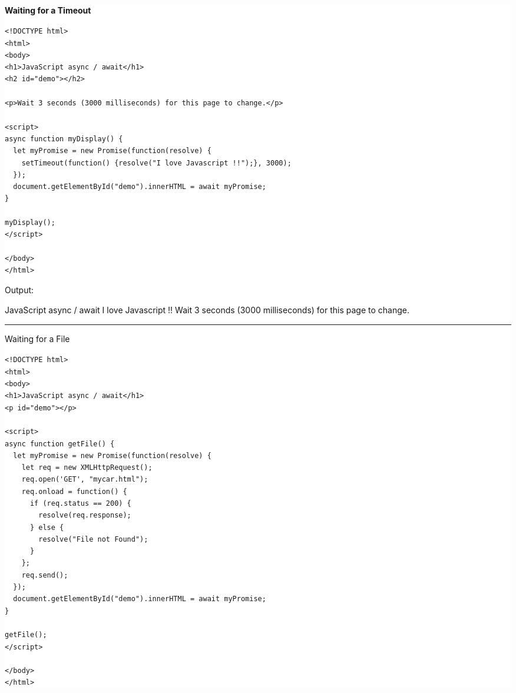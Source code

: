 **Waiting for a Timeout**

```
<!DOCTYPE html>
<html>
<body>
<h1>JavaScript async / await</h1>
<h2 id="demo"></h2>

<p>Wait 3 seconds (3000 milliseconds) for this page to change.</p>

<script>
async function myDisplay() {
  let myPromise = new Promise(function(resolve) {
    setTimeout(function() {resolve("I love Javascript !!");}, 3000);
  });
  document.getElementById("demo").innerHTML = await myPromise;
}

myDisplay();
</script>

</body>
</html>
```
Output:

JavaScript async / await
I love Javascript !!
Wait 3 seconds (3000 milliseconds) for this page to change.
______
Waiting for a File

```
<!DOCTYPE html>
<html>
<body>
<h1>JavaScript async / await</h1>
<p id="demo"></p>

<script>
async function getFile() {
  let myPromise = new Promise(function(resolve) {
    let req = new XMLHttpRequest();
    req.open('GET', "mycar.html");
    req.onload = function() {
      if (req.status == 200) {
        resolve(req.response);
      } else {
        resolve("File not Found");
      }
    };
    req.send();
  });
  document.getElementById("demo").innerHTML = await myPromise;
}

getFile();
</script>

</body>
</html>
```
